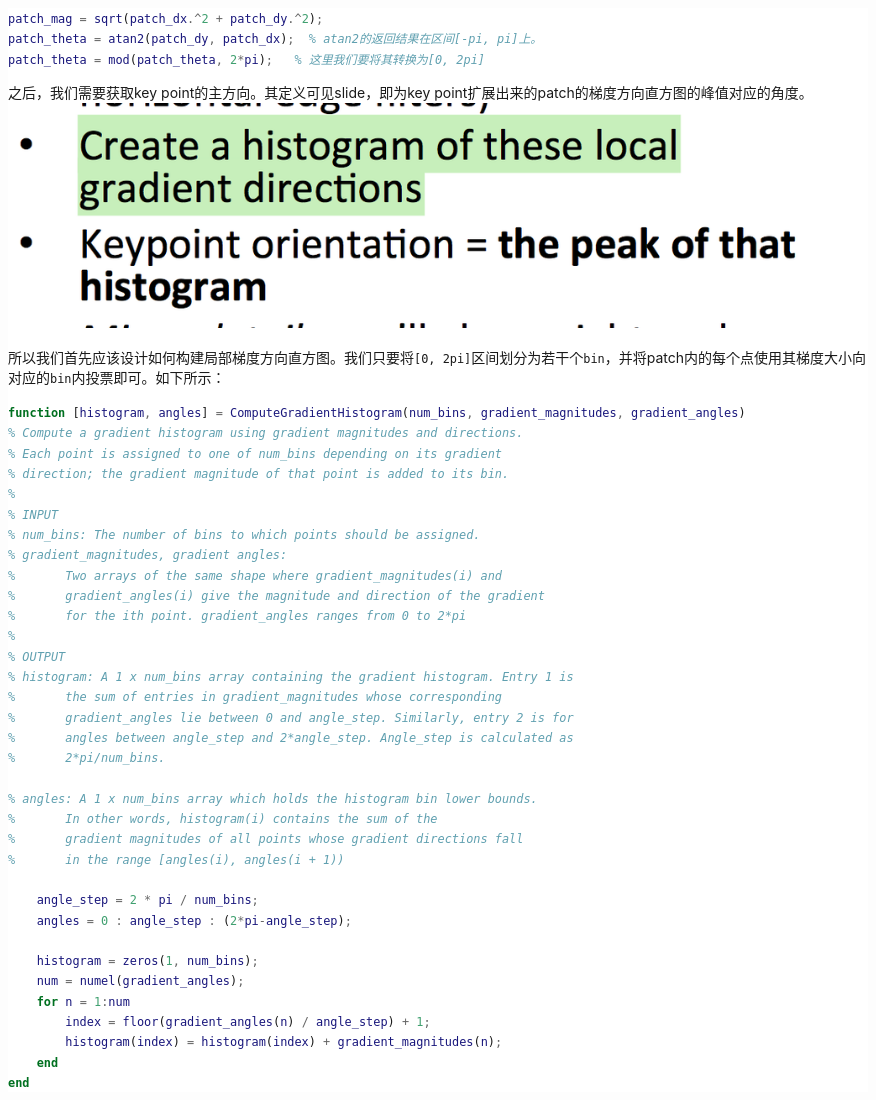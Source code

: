 ``` matlab
patch_mag = sqrt(patch_dx.^2 + patch_dy.^2);
patch_theta = atan2(patch_dy, patch_dx);  % atan2的返回结果在区间[-pi, pi]上。
patch_theta = mod(patch_theta, 2*pi);   % 这里我们要将其转换为[0, 2pi]
```

之后，我们需要获取key point的主方向。其定义可见slide，即为key point扩展出来的patch的梯度方向直方图的峰值对应的角度。
![何为主方向](/img/sift_dominant_orientation.png)

所以我们首先应该设计如何构建局部梯度方向直方图。我们只要将`[0, 2pi]`区间划分为若干个`bin`，并将patch内的每个点使用其梯度大小向对应的`bin`内投票即可。如下所示：

``` matlab
function [histogram, angles] = ComputeGradientHistogram(num_bins, gradient_magnitudes, gradient_angles)
% Compute a gradient histogram using gradient magnitudes and directions.
% Each point is assigned to one of num_bins depending on its gradient
% direction; the gradient magnitude of that point is added to its bin.
%
% INPUT
% num_bins: The number of bins to which points should be assigned.
% gradient_magnitudes, gradient angles:
%       Two arrays of the same shape where gradient_magnitudes(i) and
%       gradient_angles(i) give the magnitude and direction of the gradient
%       for the ith point. gradient_angles ranges from 0 to 2*pi
%                                      
% OUTPUT
% histogram: A 1 x num_bins array containing the gradient histogram. Entry 1 is
%       the sum of entries in gradient_magnitudes whose corresponding
%       gradient_angles lie between 0 and angle_step. Similarly, entry 2 is for
%       angles between angle_step and 2*angle_step. Angle_step is calculated as
%       2*pi/num_bins.

% angles: A 1 x num_bins array which holds the histogram bin lower bounds.
%       In other words, histogram(i) contains the sum of the
%       gradient magnitudes of all points whose gradient directions fall
%       in the range [angles(i), angles(i + 1))

    angle_step = 2 * pi / num_bins;
    angles = 0 : angle_step : (2*pi-angle_step);

    histogram = zeros(1, num_bins);
    num = numel(gradient_angles);
    for n = 1:num
        index = floor(gradient_angles(n) / angle_step) + 1;
        histogram(index) = histogram(index) + gradient_magnitudes(n);
    end    
end

```
